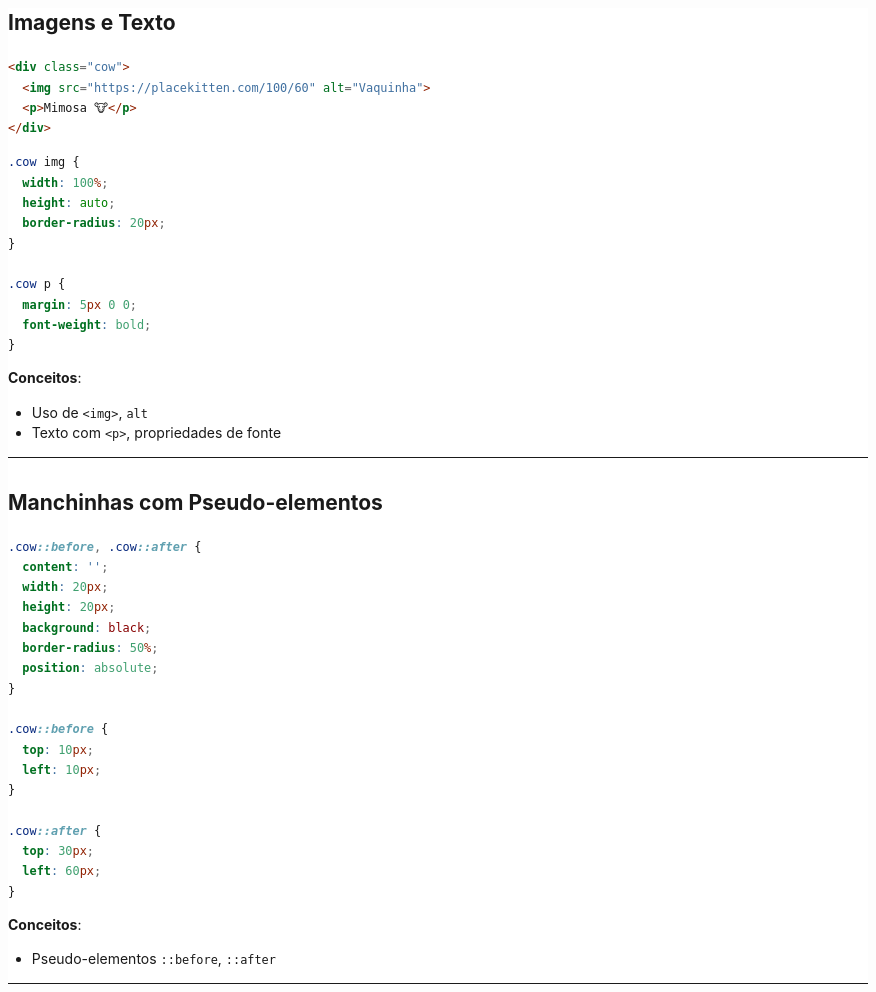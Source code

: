 
## Imagens e Texto

```html
<div class="cow">
  <img src="https://placekitten.com/100/60" alt="Vaquinha">
  <p>Mimosa 🐮</p>
</div>
```

```css
.cow img {
  width: 100%;
  height: auto;
  border-radius: 20px;
}

.cow p {
  margin: 5px 0 0;
  font-weight: bold;
}
```

**Conceitos**:
- Uso de `<img>`, `alt`
- Texto com `<p>`, propriedades de fonte

---

## Manchinhas com Pseudo-elementos

```css
.cow::before, .cow::after {
  content: '';
  width: 20px;
  height: 20px;
  background: black;
  border-radius: 50%;
  position: absolute;
}

.cow::before {
  top: 10px;
  left: 10px;
}

.cow::after {
  top: 30px;
  left: 60px;
}
```

**Conceitos**:
- Pseudo-elementos `::before`, `::after`

---